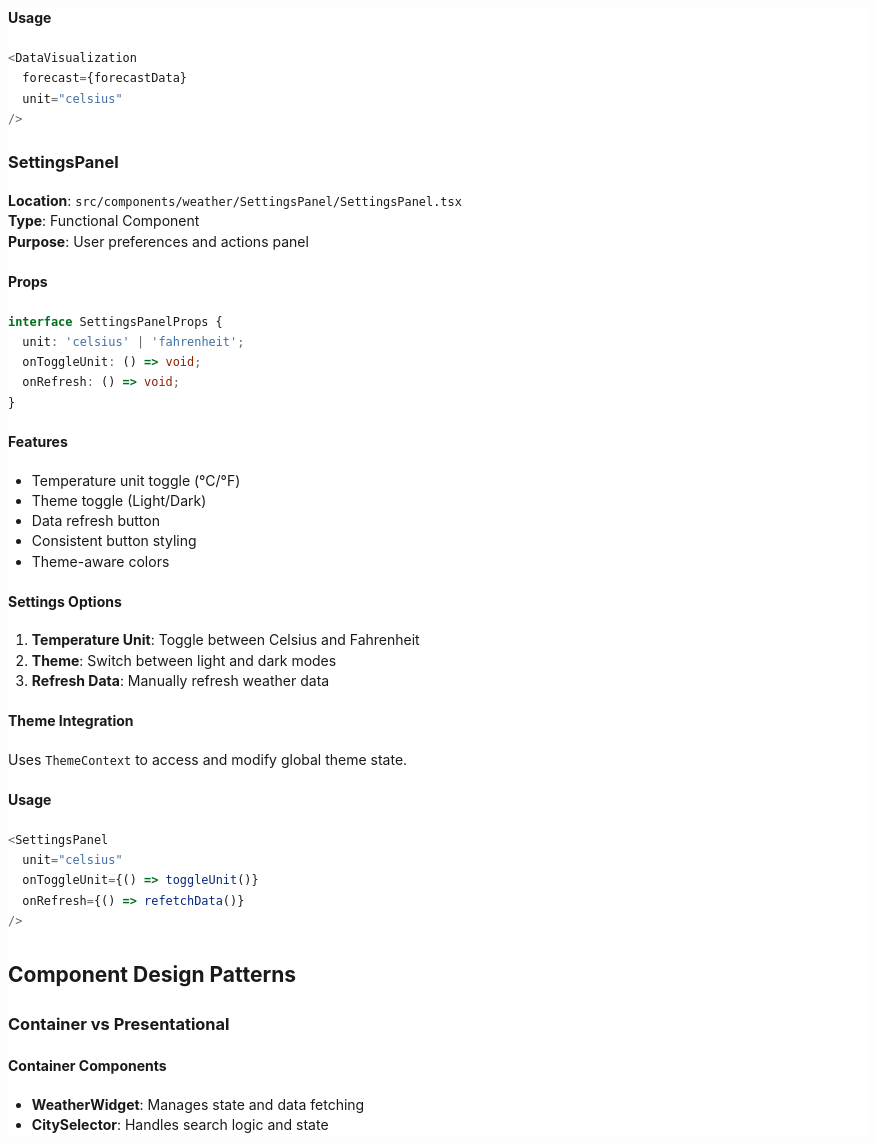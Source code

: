 #### Usage
```typescript
<DataVisualization 
  forecast={forecastData} 
  unit="celsius" 
/>
```

### SettingsPanel

**Location**: `src/components/weather/SettingsPanel/SettingsPanel.tsx`  
**Type**: Functional Component  
**Purpose**: User preferences and actions panel

#### Props
```typescript
interface SettingsPanelProps {
  unit: 'celsius' | 'fahrenheit';
  onToggleUnit: () => void;
  onRefresh: () => void;
}
```

#### Features
- Temperature unit toggle (°C/°F)
- Theme toggle (Light/Dark)
- Data refresh button
- Consistent button styling
- Theme-aware colors

#### Settings Options
1. **Temperature Unit**: Toggle between Celsius and Fahrenheit
2. **Theme**: Switch between light and dark modes
3. **Refresh Data**: Manually refresh weather data

#### Theme Integration
Uses `ThemeContext` to access and modify global theme state.

#### Usage
```typescript
<SettingsPanel 
  unit="celsius"
  onToggleUnit={() => toggleUnit()}
  onRefresh={() => refetchData()}
/>
```

## Component Design Patterns

### Container vs Presentational

#### Container Components
- **WeatherWidget**: Manages state and data fetching
- **CitySelector**: Handles search logic and state
